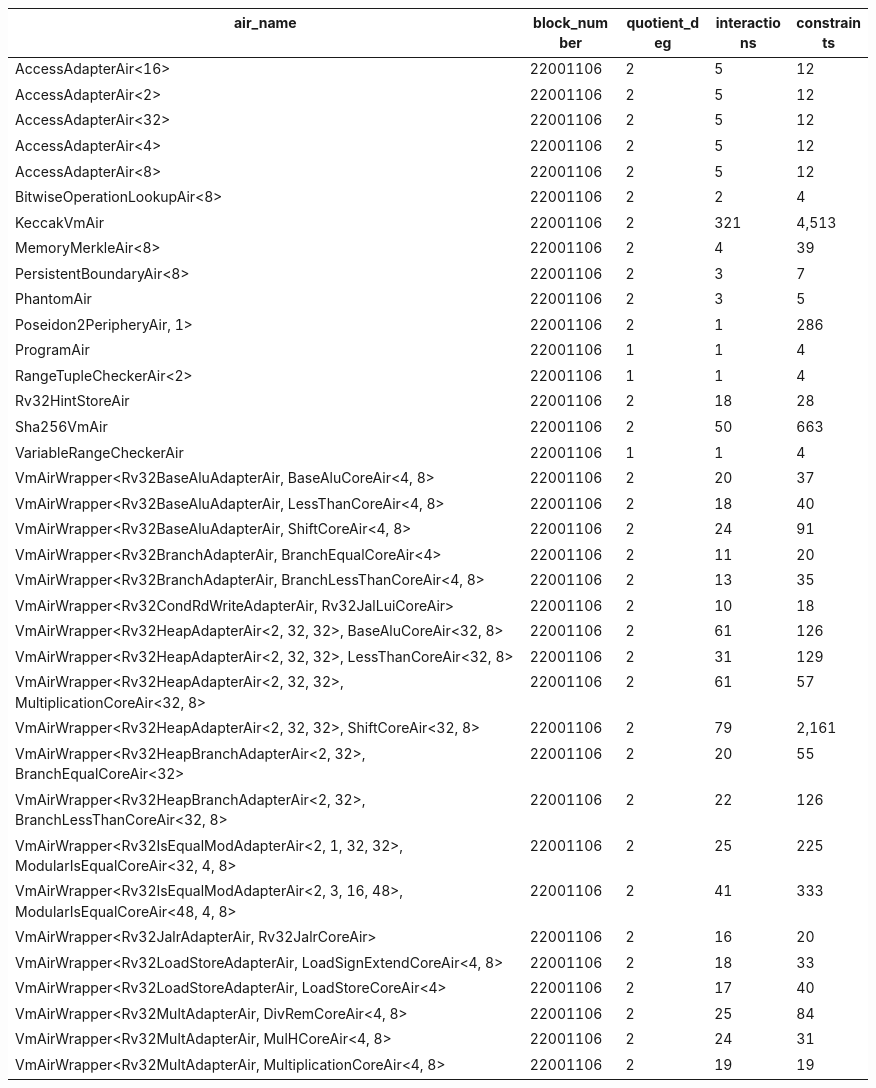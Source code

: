 | air_name | block_number | quotient_deg | interactions | constraints |
| --- | --- | --- | --- | --- |
| AccessAdapterAir<16> | 22001106 | 2 | 5 | 12 | 
| AccessAdapterAir<2> | 22001106 | 2 | 5 | 12 | 
| AccessAdapterAir<32> | 22001106 | 2 | 5 | 12 | 
| AccessAdapterAir<4> | 22001106 | 2 | 5 | 12 | 
| AccessAdapterAir<8> | 22001106 | 2 | 5 | 12 | 
| BitwiseOperationLookupAir<8> | 22001106 | 2 | 2 | 4 | 
| KeccakVmAir | 22001106 | 2 | 321 | 4,513 | 
| MemoryMerkleAir<8> | 22001106 | 2 | 4 | 39 | 
| PersistentBoundaryAir<8> | 22001106 | 2 | 3 | 7 | 
| PhantomAir | 22001106 | 2 | 3 | 5 | 
| Poseidon2PeripheryAir<BabyBearParameters>, 1> | 22001106 | 2 | 1 | 286 | 
| ProgramAir | 22001106 | 1 | 1 | 4 | 
| RangeTupleCheckerAir<2> | 22001106 | 1 | 1 | 4 | 
| Rv32HintStoreAir | 22001106 | 2 | 18 | 28 | 
| Sha256VmAir | 22001106 | 2 | 50 | 663 | 
| VariableRangeCheckerAir | 22001106 | 1 | 1 | 4 | 
| VmAirWrapper<Rv32BaseAluAdapterAir, BaseAluCoreAir<4, 8> | 22001106 | 2 | 20 | 37 | 
| VmAirWrapper<Rv32BaseAluAdapterAir, LessThanCoreAir<4, 8> | 22001106 | 2 | 18 | 40 | 
| VmAirWrapper<Rv32BaseAluAdapterAir, ShiftCoreAir<4, 8> | 22001106 | 2 | 24 | 91 | 
| VmAirWrapper<Rv32BranchAdapterAir, BranchEqualCoreAir<4> | 22001106 | 2 | 11 | 20 | 
| VmAirWrapper<Rv32BranchAdapterAir, BranchLessThanCoreAir<4, 8> | 22001106 | 2 | 13 | 35 | 
| VmAirWrapper<Rv32CondRdWriteAdapterAir, Rv32JalLuiCoreAir> | 22001106 | 2 | 10 | 18 | 
| VmAirWrapper<Rv32HeapAdapterAir<2, 32, 32>, BaseAluCoreAir<32, 8> | 22001106 | 2 | 61 | 126 | 
| VmAirWrapper<Rv32HeapAdapterAir<2, 32, 32>, LessThanCoreAir<32, 8> | 22001106 | 2 | 31 | 129 | 
| VmAirWrapper<Rv32HeapAdapterAir<2, 32, 32>, MultiplicationCoreAir<32, 8> | 22001106 | 2 | 61 | 57 | 
| VmAirWrapper<Rv32HeapAdapterAir<2, 32, 32>, ShiftCoreAir<32, 8> | 22001106 | 2 | 79 | 2,161 | 
| VmAirWrapper<Rv32HeapBranchAdapterAir<2, 32>, BranchEqualCoreAir<32> | 22001106 | 2 | 20 | 55 | 
| VmAirWrapper<Rv32HeapBranchAdapterAir<2, 32>, BranchLessThanCoreAir<32, 8> | 22001106 | 2 | 22 | 126 | 
| VmAirWrapper<Rv32IsEqualModAdapterAir<2, 1, 32, 32>, ModularIsEqualCoreAir<32, 4, 8> | 22001106 | 2 | 25 | 225 | 
| VmAirWrapper<Rv32IsEqualModAdapterAir<2, 3, 16, 48>, ModularIsEqualCoreAir<48, 4, 8> | 22001106 | 2 | 41 | 333 | 
| VmAirWrapper<Rv32JalrAdapterAir, Rv32JalrCoreAir> | 22001106 | 2 | 16 | 20 | 
| VmAirWrapper<Rv32LoadStoreAdapterAir, LoadSignExtendCoreAir<4, 8> | 22001106 | 2 | 18 | 33 | 
| VmAirWrapper<Rv32LoadStoreAdapterAir, LoadStoreCoreAir<4> | 22001106 | 2 | 17 | 40 | 
| VmAirWrapper<Rv32MultAdapterAir, DivRemCoreAir<4, 8> | 22001106 | 2 | 25 | 84 | 
| VmAirWrapper<Rv32MultAdapterAir, MulHCoreAir<4, 8> | 22001106 | 2 | 24 | 31 | 
| VmAirWrapper<Rv32MultAdapterAir, MultiplicationCoreAir<4, 8> | 22001106 | 2 | 19 | 19 | 